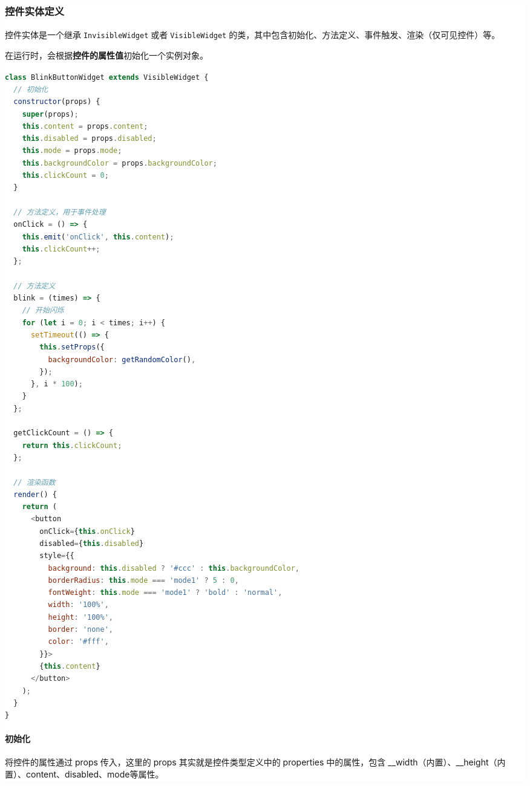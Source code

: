 ### 控件实体定义
控件实体是一个继承 `InvisibleWidget` 或者 `VisibleWidget` 的类，其中包含初始化、方法定义、事件触发、渲染（仅可见控件）等。

在运行时，会根据**控件的属性值**初始化一个实例对象。
```js
class BlinkButtonWidget extends VisibleWidget {
  // 初始化
  constructor(props) {
    super(props);
    this.content = props.content;
    this.disabled = props.disabled;
    this.mode = props.mode;
    this.backgroundColor = props.backgroundColor;
    this.clickCount = 0;
  }

  // 方法定义，用于事件处理
  onClick = () => {
    this.emit('onClick', this.content);
    this.clickCount++;
  };

  // 方法定义
  blink = (times) => {
    // 开始闪烁
    for (let i = 0; i < times; i++) {
      setTimeout(() => {
        this.setProps({
          backgroundColor: getRandomColor(),
        });
      }, i * 100);
    }
  };

  getClickCount = () => {
    return this.clickCount;
  };

  // 渲染函数
  render() {
    return (
      <button
        onClick={this.onClick}
        disabled={this.disabled}
        style={{
          background: this.disabled ? '#ccc' : this.backgroundColor,
          borderRadius: this.mode === 'mode1' ? 5 : 0,
          fontWeight: this.mode === 'mode1' ? 'bold' : 'normal',
          width: '100%',
          height: '100%',
          border: 'none',
          color: '#fff',
        }}>
        {this.content}
      </button>
    );
  }
}
```
#### 初始化
将控件的属性通过 props 传入，这里的 props 其实就是控件类型定义中的 properties 中的属性，包含 __width（内置）、__height（内置）、content、disabled、mode等属性。
